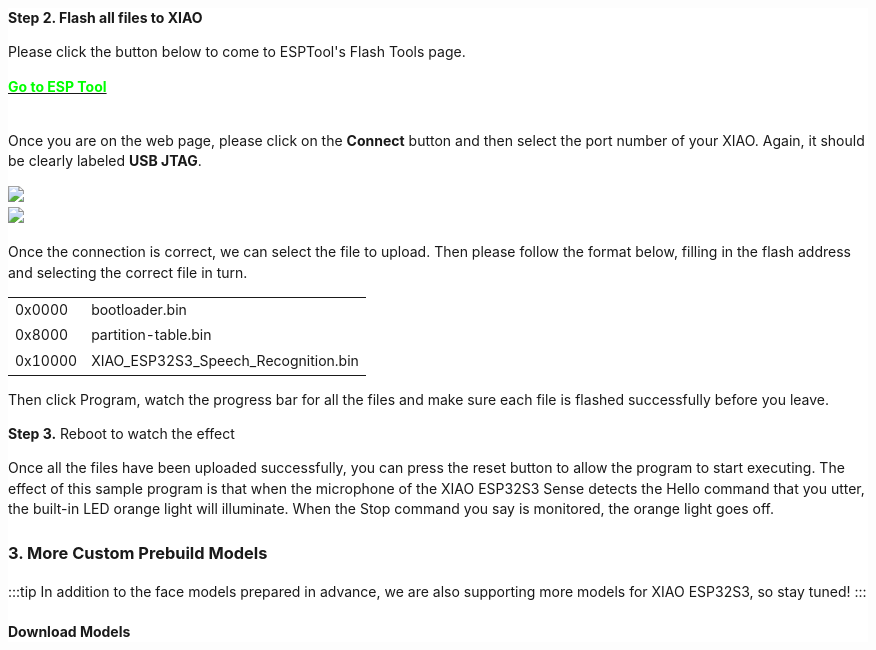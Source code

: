 **Step 2. Flash all files to XIAO**

Please click the button below to come to ESPTool's Flash Tools page.

<div class="get_one_now_container" style={{textAlign: 'center'}}>
	<a class="get_one_now_item" href="https://espressif.github.io/esptool-js/">
	<strong><span><font color={'FFFFFF'} size={"4"}>Go to ESP Tool</font></span></strong></a>
</div><br />

Once you are on the web page, please click on the **Connect** button and then select the port number of your XIAO. Again, it should be clearly labeled **USB JTAG**.

<div style={{textAlign:'center'}}><img src="https://files.seeedstudio.com/wiki/tinyml-topic/12.png" style={{width:1000, height:'auto'}}/></div> 

<div style={{textAlign:'center'}}><img src="https://files.seeedstudio.com/wiki/tinyml-topic/13.png" style={{width:1000, height:'auto'}}/></div> 

Once the connection is correct, we can select the file to upload. Then please follow the format below, filling in the flash address and selecting the correct file in turn.

<div class="table-center">
	<table align="center">
		<tr>
			<td>0x0000</td>
			<td>bootloader.bin</td>
		</tr>
		<tr>
			<td>0x8000</td>
			<td>partition-table.bin</td>
		</tr>
    <tr>
      <td>0x10000</td>
      <td>XIAO_ESP32S3_Speech_Recognition.bin</td>
    </tr>
	</table>
</div>

Then click Program, watch the progress bar for all the files and make sure each file is flashed successfully before you leave.

**Step 3.** Reboot to watch the effect

Once all the files have been uploaded successfully, you can press the reset button to allow the program to start executing. The effect of this sample program is that when the microphone of the XIAO ESP32S3 Sense detects the Hello command that you utter, the built-in LED orange light will illuminate. When the Stop command you say is monitored, the orange light goes off.



### 3. More Custom Prebuild Models

:::tip
In addition to the face models prepared in advance, we are also supporting more models for XIAO ESP32S3, so stay tuned!
:::

#### Download Models
